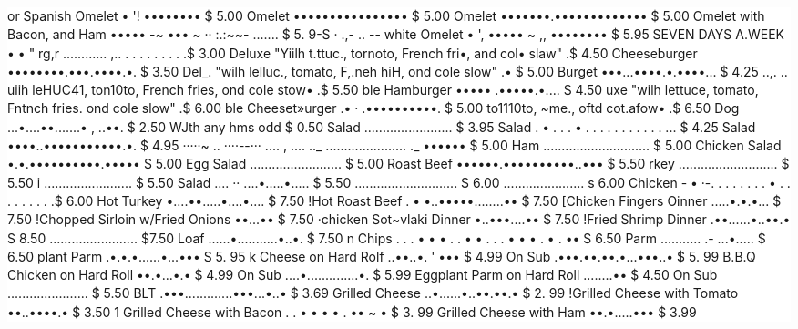 or Spanish Omelet 
• '! •••••••• $ 5.00 
Omelet •••••••••••••••• $ 5.00 
Omelet •••••••.••••••••••••• $ 5.00 
Omelet with Bacon, 
and Ham ••••• 
-~ ••• ~ ·· :.:~~- ....... $ 5. 9-S 
· .,- .. --
white Omelet • ', ••••• ~ ,, •••••••• $ 5.95 
SEVEN DAYS A.WEEK 
• • 
" 
rg,r ............ ,.. . . . . . . . . .$ 3.00 
Deluxe "Yiilh t.ttuc., tornoto, French fri•, and col• slaw" .$ 4.50 
Cheeseburger ••••••••.•••.••••.•. $ 3.50 
Del_. "wilh lelluc., tomato, F,.neh hiH, ond cole slow" .• $ 5.00 
Burget •••...••••.•.••••... $ 4.25 
..,. .. uiih leHUC41, ton10to, French fries, ond cole stow• .$ 5.50 
ble Hamburger ••••• .•••••.•.... S 4.50 
uxe "wilh lettuce, tomato, Fntnch fries. ond cole slow" .$ 6.00 
ble Cheeset»urger .• · .••••••••••. $ 5.00 
to1110to, ~me., oftd cot.afow• .$ 6.50 
Dog ...•....••.......• , ..••. $ 2.50 
WJth any hms odd $ 0.50 
Salad ........................ $ 3.95 
Salad . • . . . • . . . . . . . . . . . ... $ 4.25 
Salad ••••..•••••••••••.•. $ 4.95 
·····~ .. ····--··· .... , .... .._ 
...................... ._ •••••• $ 5.00 
Ham ............................. $ 5.00 
Chicken Salad •.•.••••••••••.••••• S 5.00 
Egg Salad ......................... $ 5.00 
Roast Beef ••••••.••••••••••..••• $ 5.50 
rkey ........................... $ 5.50 
i ........................ $ 5.50 
Salad .... ·· ....•.....•..... $ 5.50 
............................ $ 6.00 
...................... s 6.00 
Chicken - • ·-. . . . . . . . • . . . . . . . . .$ 6.00 
Hot Turkey •....••.....•....•.... $ 7.50 
!Hot Roast Beef . • •..•••••........•• $ 7.50 
[Chicken Fingers Oinner .....•.•.•... $ 7.50 
!Chopped Sirloin w/Fried Onions ••...•• $ 7.50 
·chicken Sot~vlaki Dinner •..•••....•• $ 7.50 
!Fried Shrimp Dinner .••......•..••.• S 8.50 
........................ $7.50 
Loaf ......•...........•..•. $ 7.50 
n Chips 
. . . • • • . . • • . . . • • • . • . •• S 6.50 
Parm ........... .- ...•..... $ 6.50 
plant Parm 
.•.•.•......•...••• S 5. 95 
k Cheese on Hard Rolf ..••..•. ' ••• $ 4.99 
On Sub .•••.••.••.•...•••..• $ 5. 99 
B.B.Q Chicken on Hard Roll ••.•...•.• $ 4.99 
On Sub ....•..............•. $ 5.99 
Eggplant Parm on Hard Roll ........•• $ 4.50 
On Sub ...................... $ 5.50 
BLT 
.•••.............•••...•..• $ 3.69 
Grilled Cheese ..•......•..••.••.• $ 2. 99 
!Grilled Cheese with Tomato ••..••••.• $ 3.50 
1 Grilled Cheese with Bacon . . • • • • . •• ~ • $ 3. 99 
Grilled Cheese with Ham ••.•.....••• $ 3.99 